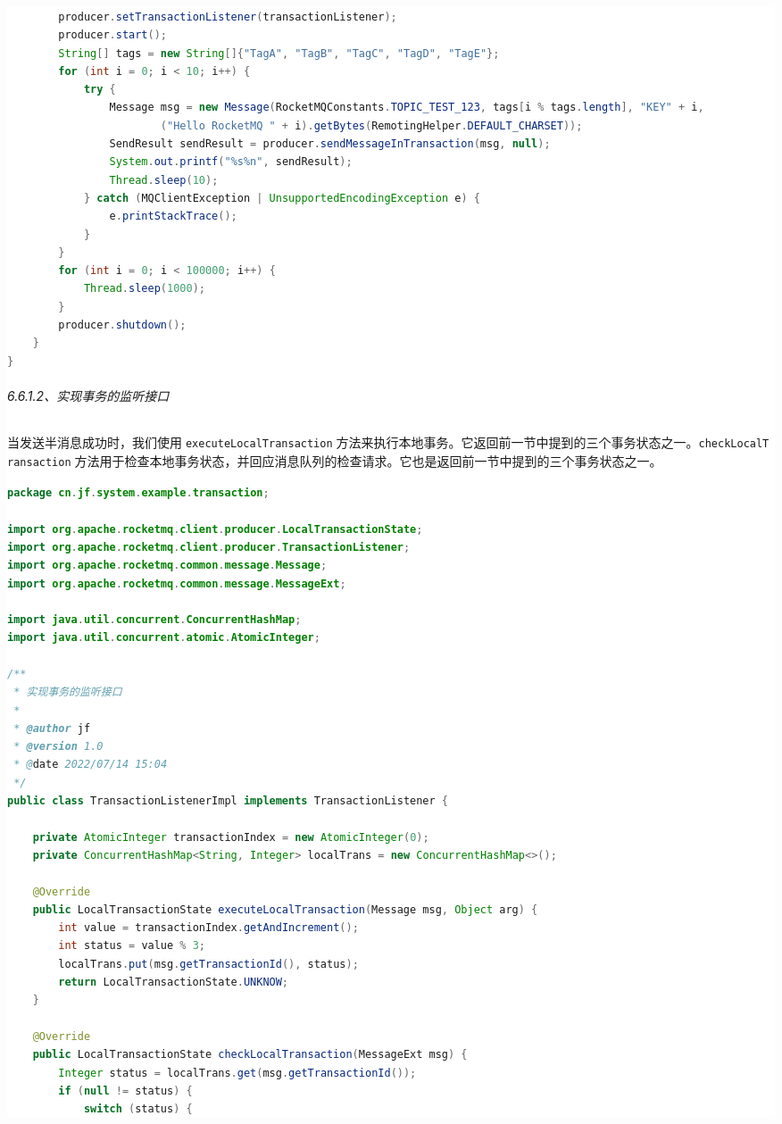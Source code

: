 ```java
        producer.setTransactionListener(transactionListener);
        producer.start();
        String[] tags = new String[]{"TagA", "TagB", "TagC", "TagD", "TagE"};
        for (int i = 0; i < 10; i++) {
            try {
                Message msg = new Message(RocketMQConstants.TOPIC_TEST_123, tags[i % tags.length], "KEY" + i,
                        ("Hello RocketMQ " + i).getBytes(RemotingHelper.DEFAULT_CHARSET));
                SendResult sendResult = producer.sendMessageInTransaction(msg, null);
                System.out.printf("%s%n", sendResult);
                Thread.sleep(10);
            } catch (MQClientException | UnsupportedEncodingException e) {
                e.printStackTrace();
            }
        }
        for (int i = 0; i < 100000; i++) {
            Thread.sleep(1000);
        }
        producer.shutdown();
    }
}

```
###### 6.6.1.2、实现事务的监听接口

当发送半消息成功时，我们使用 `executeLocalTransaction` 方法来执行本地事务。它返回前一节中提到的三个事务状态之一。`checkLocalTransaction` 方法用于检查本地事务状态，并回应消息队列的检查请求。它也是返回前一节中提到的三个事务状态之一。

```java
package cn.jf.system.example.transaction;

import org.apache.rocketmq.client.producer.LocalTransactionState;
import org.apache.rocketmq.client.producer.TransactionListener;
import org.apache.rocketmq.common.message.Message;
import org.apache.rocketmq.common.message.MessageExt;

import java.util.concurrent.ConcurrentHashMap;
import java.util.concurrent.atomic.AtomicInteger;

/**
 * 实现事务的监听接口
 *
 * @author jf
 * @version 1.0
 * @date 2022/07/14 15:04
 */
public class TransactionListenerImpl implements TransactionListener {

    private AtomicInteger transactionIndex = new AtomicInteger(0);
    private ConcurrentHashMap<String, Integer> localTrans = new ConcurrentHashMap<>();

    @Override
    public LocalTransactionState executeLocalTransaction(Message msg, Object arg) {
        int value = transactionIndex.getAndIncrement();
        int status = value % 3;
        localTrans.put(msg.getTransactionId(), status);
        return LocalTransactionState.UNKNOW;
    }

    @Override
    public LocalTransactionState checkLocalTransaction(MessageExt msg) {
        Integer status = localTrans.get(msg.getTransactionId());
        if (null != status) {
            switch (status) {
```